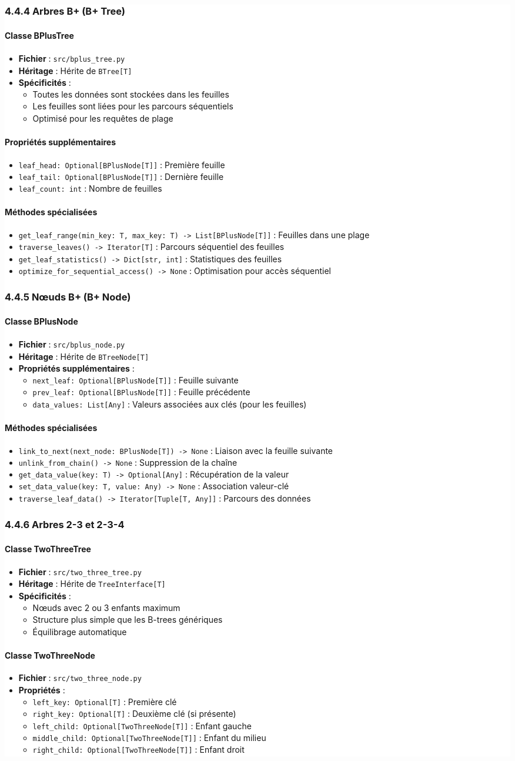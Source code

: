 ### 4.4.4 Arbres B+ (B+ Tree)

#### Classe BPlusTree
- **Fichier** : `src/bplus_tree.py`
- **Héritage** : Hérite de `BTree[T]`
- **Spécificités** :
  - Toutes les données sont stockées dans les feuilles
  - Les feuilles sont liées pour les parcours séquentiels
  - Optimisé pour les requêtes de plage

#### Propriétés supplémentaires
- `leaf_head: Optional[BPlusNode[T]]` : Première feuille
- `leaf_tail: Optional[BPlusNode[T]]` : Dernière feuille
- `leaf_count: int` : Nombre de feuilles

#### Méthodes spécialisées
- `get_leaf_range(min_key: T, max_key: T) -> List[BPlusNode[T]]` : Feuilles dans une plage
- `traverse_leaves() -> Iterator[T]` : Parcours séquentiel des feuilles
- `get_leaf_statistics() -> Dict[str, int]` : Statistiques des feuilles
- `optimize_for_sequential_access() -> None` : Optimisation pour accès séquentiel

### 4.4.5 Nœuds B+ (B+ Node)

#### Classe BPlusNode
- **Fichier** : `src/bplus_node.py`
- **Héritage** : Hérite de `BTreeNode[T]`
- **Propriétés supplémentaires** :
  - `next_leaf: Optional[BPlusNode[T]]` : Feuille suivante
  - `prev_leaf: Optional[BPlusNode[T]]` : Feuille précédente
  - `data_values: List[Any]` : Valeurs associées aux clés (pour les feuilles)

#### Méthodes spécialisées
- `link_to_next(next_node: BPlusNode[T]) -> None` : Liaison avec la feuille suivante
- `unlink_from_chain() -> None` : Suppression de la chaîne
- `get_data_value(key: T) -> Optional[Any]` : Récupération de la valeur
- `set_data_value(key: T, value: Any) -> None` : Association valeur-clé
- `traverse_leaf_data() -> Iterator[Tuple[T, Any]]` : Parcours des données

### 4.4.6 Arbres 2-3 et 2-3-4

#### Classe TwoThreeTree
- **Fichier** : `src/two_three_tree.py`
- **Héritage** : Hérite de `TreeInterface[T]`
- **Spécificités** :
  - Nœuds avec 2 ou 3 enfants maximum
  - Structure plus simple que les B-trees génériques
  - Équilibrage automatique

#### Classe TwoThreeNode
- **Fichier** : `src/two_three_node.py`
- **Propriétés** :
  - `left_key: Optional[T]` : Première clé
  - `right_key: Optional[T]` : Deuxième clé (si présente)
  - `left_child: Optional[TwoThreeNode[T]]` : Enfant gauche
  - `middle_child: Optional[TwoThreeNode[T]]` : Enfant du milieu
  - `right_child: Optional[TwoThreeNode[T]]` : Enfant droit
